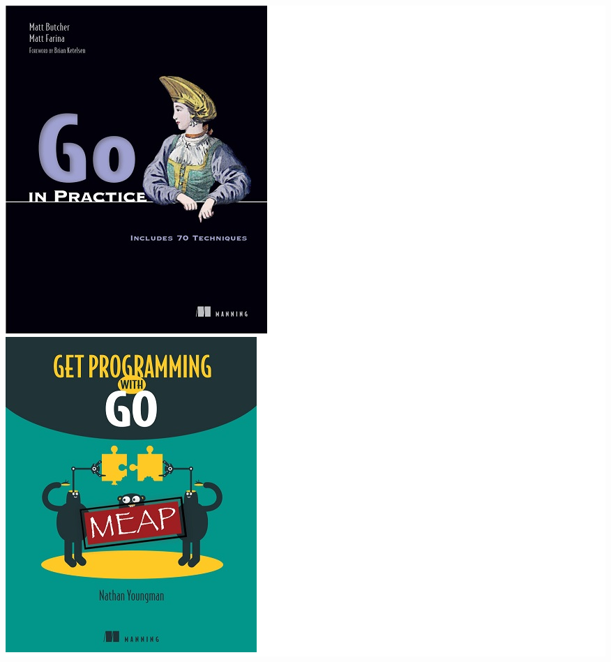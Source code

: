 <div class="image-box"><a href="{{site.url}}/daily/2017/11/10/#manning-daily-1"><img class="resize" alt="Go in Practice" src="/assets/img/learning/manning/go-in-practice.png"/></a></div>
<div class="image-box"><a href="{{site.url}}/daily/2017/11/10/#manning-daily-2"><img class="resize" alt="Get Programming with Go" src="/assets/img/learning/manning/get-programming-with-go.png"/></a></div>